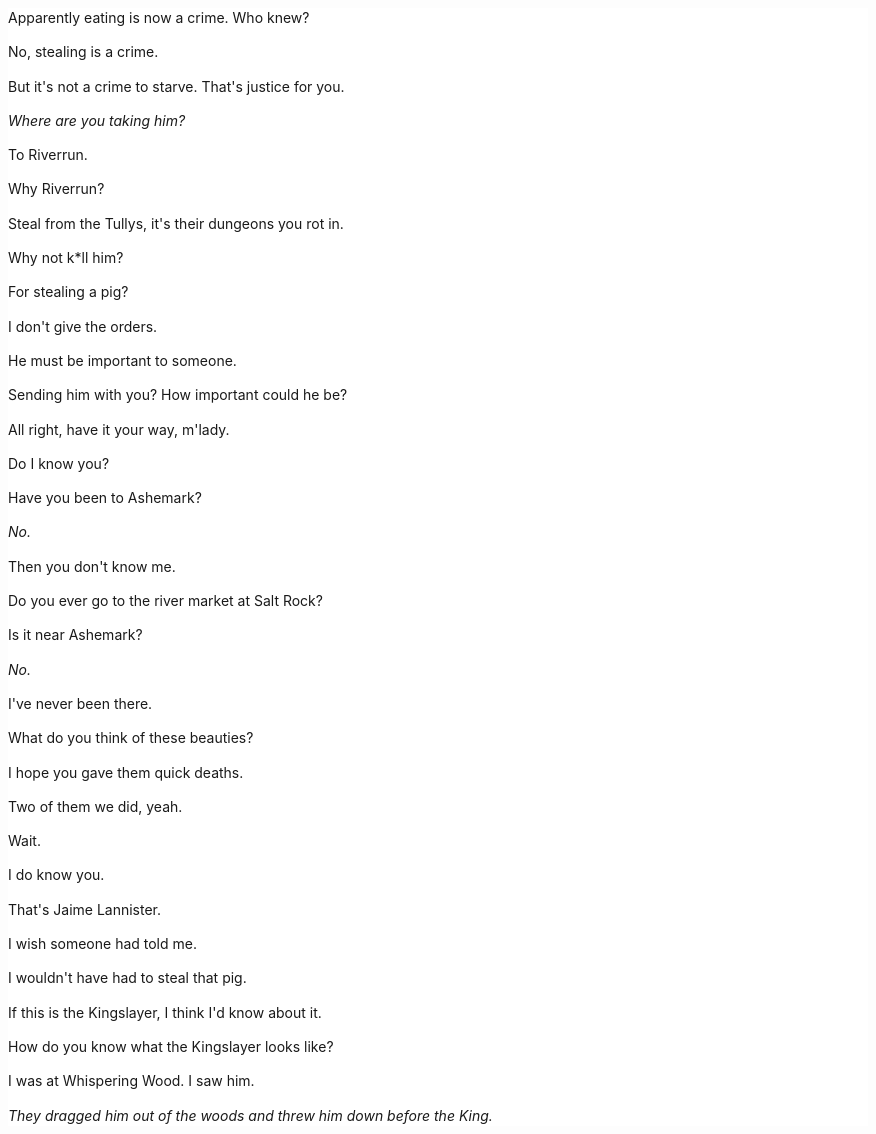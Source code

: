 Apparently eating is now a crime. Who knew?

No, stealing is a crime.

But it's not a crime to starve. That's justice for you.

_Where are you taking him?_

To Riverrun.

Why Riverrun?

Steal from the Tullys, it's their dungeons you rot in.

Why not k\*ll him?

For stealing a pig?

I don't give the orders.

He must be important to someone.

Sending him with you? How important could he be?

All right, have it your way, m'lady.

Do I know you?

Have you been to Ashemark?

_No._

Then you don't know me.

Do you ever go to the river market at Salt Rock?

Is it near Ashemark?

_No._

I've never been there.

What do you think of these beauties?

I hope you gave them quick deaths.

Two of them we did, yeah.

Wait.

I do know you.

That's Jaime Lannister.

I wish someone had told me.

I wouldn't have had to steal that pig.

If this is the Kingslayer, I think I'd know about it.

How do you know what the Kingslayer looks like?

I was at Whispering Wood. I saw him.

_They dragged him out of the woods_ _and threw him down before the King._
